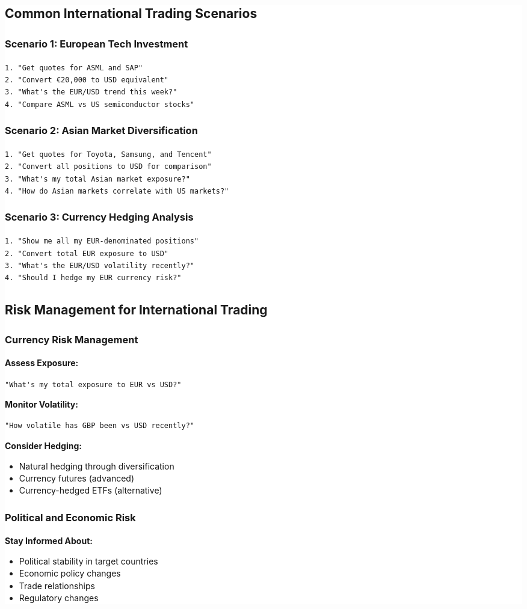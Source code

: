 ## Common International Trading Scenarios

### Scenario 1: European Tech Investment

```
1. "Get quotes for ASML and SAP"
2. "Convert €20,000 to USD equivalent"  
3. "What's the EUR/USD trend this week?"
4. "Compare ASML vs US semiconductor stocks"
```

### Scenario 2: Asian Market Diversification

```
1. "Get quotes for Toyota, Samsung, and Tencent"
2. "Convert all positions to USD for comparison"
3. "What's my total Asian market exposure?"
4. "How do Asian markets correlate with US markets?"
```

### Scenario 3: Currency Hedging Analysis

```
1. "Show me all my EUR-denominated positions"
2. "Convert total EUR exposure to USD"
3. "What's the EUR/USD volatility recently?"
4. "Should I hedge my EUR currency risk?"
```

## Risk Management for International Trading

### Currency Risk Management

**Assess Exposure:**
```
"What's my total exposure to EUR vs USD?"
```

**Monitor Volatility:**
```
"How volatile has GBP been vs USD recently?"
```

**Consider Hedging:**
- Natural hedging through diversification
- Currency futures (advanced)
- Currency-hedged ETFs (alternative)

### Political and Economic Risk

**Stay Informed About:**
- Political stability in target countries
- Economic policy changes
- Trade relationships
- Regulatory changes
